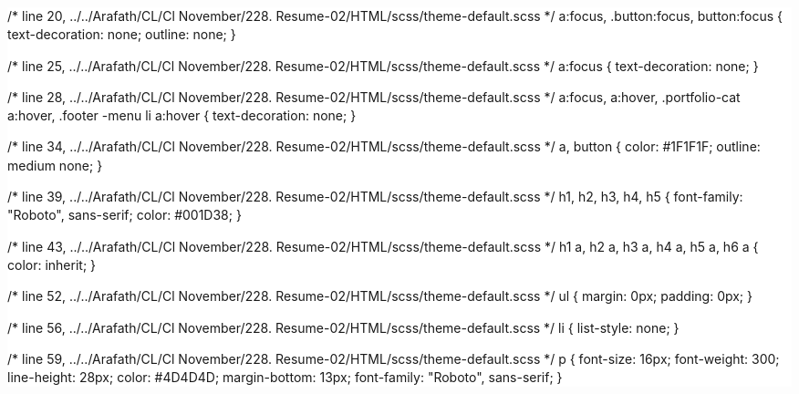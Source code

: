 /* line 20, ../../Arafath/CL/Cl November/228. Resume-02/HTML/scss/theme-default.scss */
a:focus,
.button:focus, button:focus {
  text-decoration: none;
  outline: none;
}

/* line 25, ../../Arafath/CL/Cl November/228. Resume-02/HTML/scss/theme-default.scss */
a:focus {
  text-decoration: none;
}

/* line 28, ../../Arafath/CL/Cl November/228. Resume-02/HTML/scss/theme-default.scss */
a:focus,
a:hover,
.portfolio-cat a:hover,
.footer -menu li a:hover {
  text-decoration: none;
}

/* line 34, ../../Arafath/CL/Cl November/228. Resume-02/HTML/scss/theme-default.scss */
a,
button {
  color: #1F1F1F;
  outline: medium none;
}

/* line 39, ../../Arafath/CL/Cl November/228. Resume-02/HTML/scss/theme-default.scss */
h1, h2, h3, h4, h5 {
  font-family: "Roboto", sans-serif;
  color: #001D38;
}

/* line 43, ../../Arafath/CL/Cl November/228. Resume-02/HTML/scss/theme-default.scss */
h1 a,
h2 a,
h3 a,
h4 a,
h5 a,
h6 a {
  color: inherit;
}

/* line 52, ../../Arafath/CL/Cl November/228. Resume-02/HTML/scss/theme-default.scss */
ul {
  margin: 0px;
  padding: 0px;
}

/* line 56, ../../Arafath/CL/Cl November/228. Resume-02/HTML/scss/theme-default.scss */
li {
  list-style: none;
}

/* line 59, ../../Arafath/CL/Cl November/228. Resume-02/HTML/scss/theme-default.scss */
p {
  font-size: 16px;
  font-weight: 300;
  line-height: 28px;
  color: #4D4D4D;
  margin-bottom: 13px;
  font-family: "Roboto", sans-serif;
}
